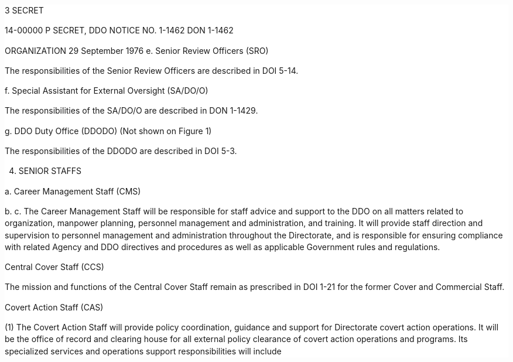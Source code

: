 3
SECRET

14-00000
P
SECRET,
DDO NOTICE
NO. 1-1462
DON 1-1462

ORGANIZATION
29 September 1976
e. Senior Review Officers (SRO)

 The responsibilities of the Senior Review Officers
 are described in DOI 5-14.

f. Special Assistant for External Oversight (SA/DO/O)

 The responsibilities of the SA/DO/O are described in
 DON 1-1429.

g. DDO Duty Office (DDODO) (Not shown on Figure 1)

 The responsibilities of the DDODO are described in
 DOI 5-3.

4. SENIOR STAFFS

a. Career Management Staff (CMS)

b.
c.
 The Career Management Staff will be responsible for
 staff advice and support to the DDO on all
 matters related to organization, manpower planning,
 personnel management and administration, and training.
 It will provide staff direction and supervision to
 personnel management and administration throughout
 the Directorate, and is responsible for ensuring
 compliance with related Agency and DDO directives and
 procedures as well as applicable Government rules and
 regulations.

 Central Cover Staff (CCS)

 The mission and functions of the Central Cover Staff
 remain as prescribed in DOI 1-21 for the former Cover
 and Commercial Staff.

 Covert Action Staff (CAS)

 (1) The Covert Action Staff will provide policy
 coordination, guidance and support for Directorate
 covert action operations. It will be the office
 of record and clearing house for all external
 policy clearance of covert action operations and
 programs. Its specialized services and operations
 support responsibilities will include

